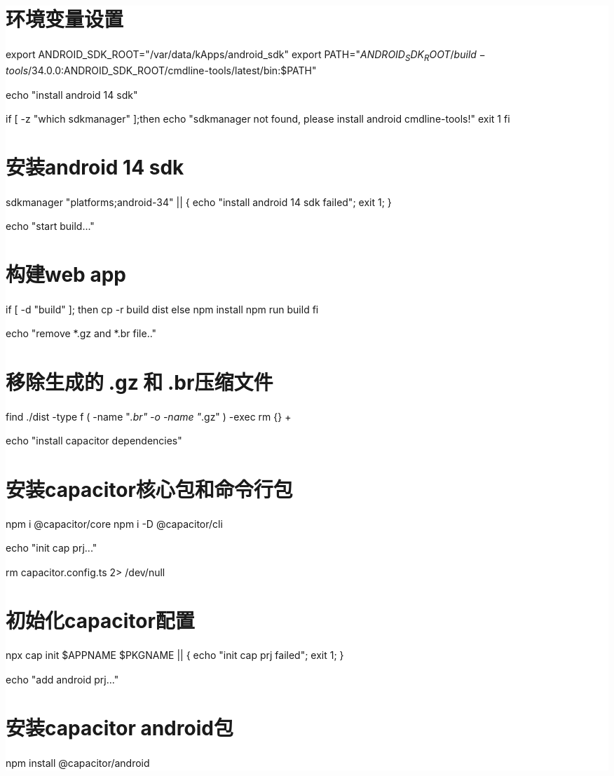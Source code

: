   # 环境变量设置
  export ANDROID_SDK_ROOT="/var/data/kApps/android_sdk"
  export PATH="$ANDROID_SDK_ROOT/build-tools/34.0.0:$ANDROID_SDK_ROOT/cmdline-tools/latest/bin:$PATH"
  
  echo "install android 14 sdk"
  
  if [ -z "which sdkmanager" ];then
          echo "sdkmanager not found, please install android cmdline-tools!"
          exit 1
  fi
  
  # 安装android 14 sdk
  sdkmanager "platforms;android-34" || { echo "install android 14 sdk failed"; exit 1; }
  
  echo "start build..."
  
  # 构建web app
  if [ -d "build" ]; then
          cp -r build dist
  else
          npm install
          npm run build
  fi
  
  echo "remove *.gz and *.br file.."
  
  # 移除生成的 .gz 和 .br压缩文件
  find ./dist -type f \( -name "*.br" -o -name "*.gz" \) -exec rm {} +
  
  echo "install capacitor dependencies"
  
  # 安装capacitor核心包和命令行包
  npm i @capacitor/core
  npm i -D @capacitor/cli
  
  echo "init cap prj..."
  
  rm capacitor.config.ts 2> /dev/null
  
  # 初始化capacitor配置
  npx cap init $APPNAME $PKGNAME || { echo "init cap prj failed"; exit 1; }
  
  echo "add android prj..."
  
  # 安装capacitor android包
  npm install @capacitor/android
  